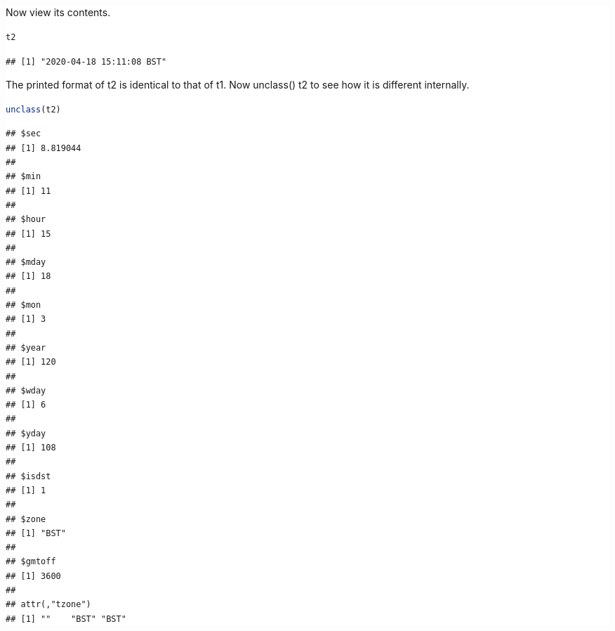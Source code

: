 Now view its contents.


```r
t2
```

```
## [1] "2020-04-18 15:11:08 BST"
```

The printed format of t2 is identical to that of t1. Now unclass() t2 to see how it is different internally.


```r
unclass(t2)
```

```
## $sec
## [1] 8.819044
## 
## $min
## [1] 11
## 
## $hour
## [1] 15
## 
## $mday
## [1] 18
## 
## $mon
## [1] 3
## 
## $year
## [1] 120
## 
## $wday
## [1] 6
## 
## $yday
## [1] 108
## 
## $isdst
## [1] 1
## 
## $zone
## [1] "BST"
## 
## $gmtoff
## [1] 3600
## 
## attr(,"tzone")
## [1] ""    "BST" "BST"
```
